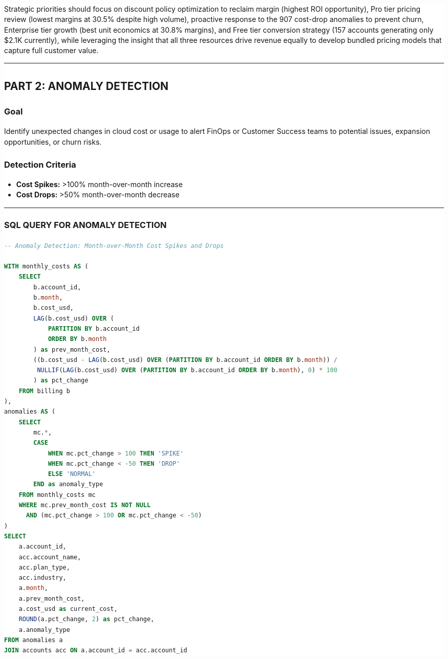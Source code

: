 Strategic priorities should focus on discount policy optimization to reclaim margin (highest ROI opportunity), Pro tier pricing review (lowest margins at 30.5% despite high volume), proactive response to the 907 cost-drop anomalies to prevent churn, Enterprise tier growth (best unit economics at 30.8% margins), and Free tier conversion strategy (157 accounts generating only $2.1K currently), while leveraging the insight that all three resources drive revenue equally to develop bundled pricing models that capture full customer value.

---
## PART 2: ANOMALY DETECTION

### Goal
Identify unexpected changes in cloud cost or usage to alert FinOps or Customer Success teams to potential issues, expansion opportunities, or churn risks.

### Detection Criteria
- **Cost Spikes:** >100% month-over-month increase
- **Cost Drops:** >50% month-over-month decrease

---

### SQL QUERY FOR ANOMALY DETECTION

```sql
-- Anomaly Detection: Month-over-Month Cost Spikes and Drops

WITH monthly_costs AS (
    SELECT 
        b.account_id,
        b.month,
        b.cost_usd,
        LAG(b.cost_usd) OVER (
            PARTITION BY b.account_id 
            ORDER BY b.month
        ) as prev_month_cost,
        ((b.cost_usd - LAG(b.cost_usd) OVER (PARTITION BY b.account_id ORDER BY b.month)) / 
         NULLIF(LAG(b.cost_usd) OVER (PARTITION BY b.account_id ORDER BY b.month), 0) * 100
        ) as pct_change
    FROM billing b
),
anomalies AS (
    SELECT 
        mc.*,
        CASE 
            WHEN mc.pct_change > 100 THEN 'SPIKE'
            WHEN mc.pct_change < -50 THEN 'DROP'
            ELSE 'NORMAL'
        END as anomaly_type
    FROM monthly_costs mc
    WHERE mc.prev_month_cost IS NOT NULL
      AND (mc.pct_change > 100 OR mc.pct_change < -50)
)
SELECT 
    a.account_id,
    acc.account_name,
    acc.plan_type,
    acc.industry,
    a.month,
    a.prev_month_cost,
    a.cost_usd as current_cost,
    ROUND(a.pct_change, 2) as pct_change,
    a.anomaly_type
FROM anomalies a
JOIN accounts acc ON a.account_id = acc.account_id
```